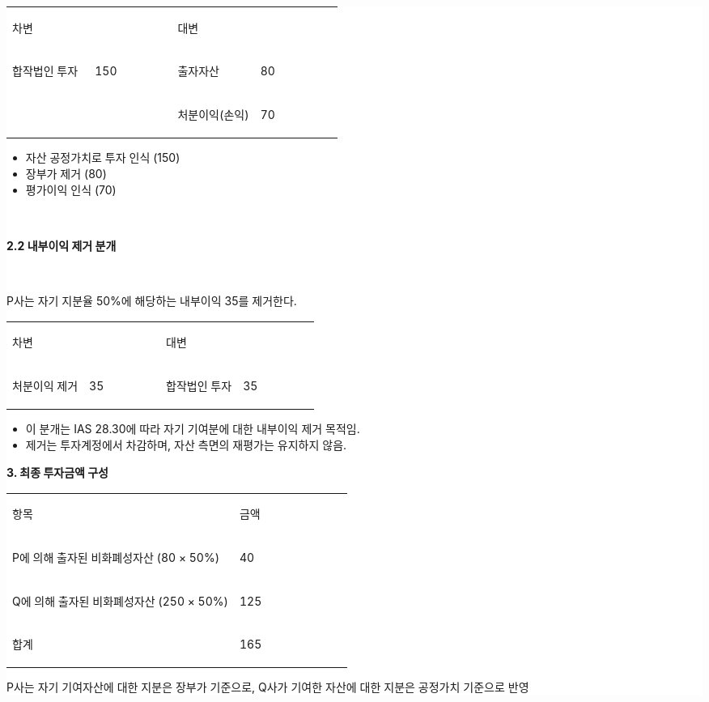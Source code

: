 <table style=""><tbody><tr><td colspan="2" rowspan="1" style="width: 50.0%; height: 40.0px;  "><div><p style=""><span style="">차변</span></p></div></td><td colspan="2" rowspan="1" style="width: 50.0%; height: 40.0px;  "><div><p style=""><span style="">대변</span></p></div></td></tr><tr><td colspan="1" rowspan="1" style="width: 25.0%; height: 40.0px;  "><div><p style=""><span style="">합작법인 투자</span></p></div></td><td colspan="1" rowspan="1" style="width: 25.0%; height: 40.0px;  "><div><p style=""><span style="">150</span></p></div></td><td colspan="1" rowspan="1" style="width: 25.0%; height: 40.0px;  "><div><p style=""><span style="">출자자산</span></p></div></td><td colspan="1" rowspan="1" style="width: 25.0%; height: 40.0px;  "><div><p style=""><span style="">80</span></p></div></td></tr><tr><td colspan="1" rowspan="1" style="width: 25.0%; height: 40.0px;  "></td><td colspan="1" rowspan="1" style="width: 25.0%; height: 40.0px;  "><div><p style=""><span style="">​</span></p></div></td><td colspan="1" rowspan="1" style="width: 25.0%; height: 40.0px;  "><div><p style=""><span style="">처분이익(손익)</span></p></div></td><td colspan="1" rowspan="1" style="width: 25.0%; height: 40.0px;  "><div><p style=""><span style="">70</span></p></div></td></tr></tbody></table>

- 자산 공정가치로 투자 인식 (150)
- 장부가 제거 (80)
- 평가이익 인식 (70)

​

**2.2 내부이익 제거 분개**

​

P사는 자기 지분율 50%에 해당하는 내부이익 35를 제거한다.

<table style=""><tbody><tr><td colspan="2" rowspan="1" style="width: 50.0%; height: 40.0px;  "><div><p style=""><span style="">차변</span></p></div></td><td colspan="2" rowspan="1" style="width: 50.0%; height: 40.0px;  "><div><p style=""><span style="">대변</span></p></div></td></tr><tr><td colspan="1" rowspan="1" style="width: 25.0%; height: 40.0px;  "><div><p style=""><span style="">처분이익 제거</span></p></div></td><td colspan="1" rowspan="1" style="width: 25.0%; height: 40.0px;  "><div><p style=""><span style="">35</span></p></div></td><td colspan="1" rowspan="1" style="width: 25.0%; height: 40.0px;  "><div><p style=""><span style="">합작법인 투자</span></p></div></td><td colspan="1" rowspan="1" style="width: 25.0%; height: 40.0px;  "><div><p style=""><span style="">35</span></p></div></td></tr></tbody></table>

- 이 분개는 IAS 28.30에 따라 자기 기여분에 대한 내부이익 제거 목적임.
- 제거는 투자계정에서 차감하며, 자산 측면의 재평가는 유지하지 않음.

**3\. 최종 투자금액 구성**

<table style=""><tbody><tr><td colspan="2" rowspan="1" style="width: 66.67%; height: 40.0px;  "><div><p style=""><span style="">항목</span></p></div></td><td colspan="1" rowspan="1" style="width: 33.33%; height: 40.0px;  "><div><p style=""><span style="">금액</span></p></div></td></tr><tr><td colspan="2" rowspan="1" style="width: 66.67%; height: 40.0px;  "><div><p style=""><span style="">P에 의해 출자된 비화폐성자산 (80 × 50%)</span></p></div></td><td colspan="1" rowspan="1" style="width: 33.33%; height: 40.0px;  "><div><p style=""><span style="">40</span></p></div></td></tr><tr><td colspan="2" rowspan="1" style="width: 66.67%; height: 40.0px;  "><div><p style=""><span style="">Q에 의해 출자된 비화폐성자산 (250 × 50%)</span></p></div></td><td colspan="1" rowspan="1" style="width: 33.33%; height: 40.0px;  "><div><p style=""><span style="">125</span></p></div></td></tr><tr><td colspan="2" rowspan="1" style="width: 66.67%; height: 40.0px;  "><div><p style=""><span style="">합계</span></p></div></td><td colspan="1" rowspan="1" style="width: 33.33%; height: 40.0px;  "><div><p style=""><span style="">165</span></p></div></td></tr></tbody></table>

P사는 자기 기여자산에 대한 지분은 장부가 기준으로, Q사가 기여한 자산에 대한 지분은 공정가치 기준으로 반영
